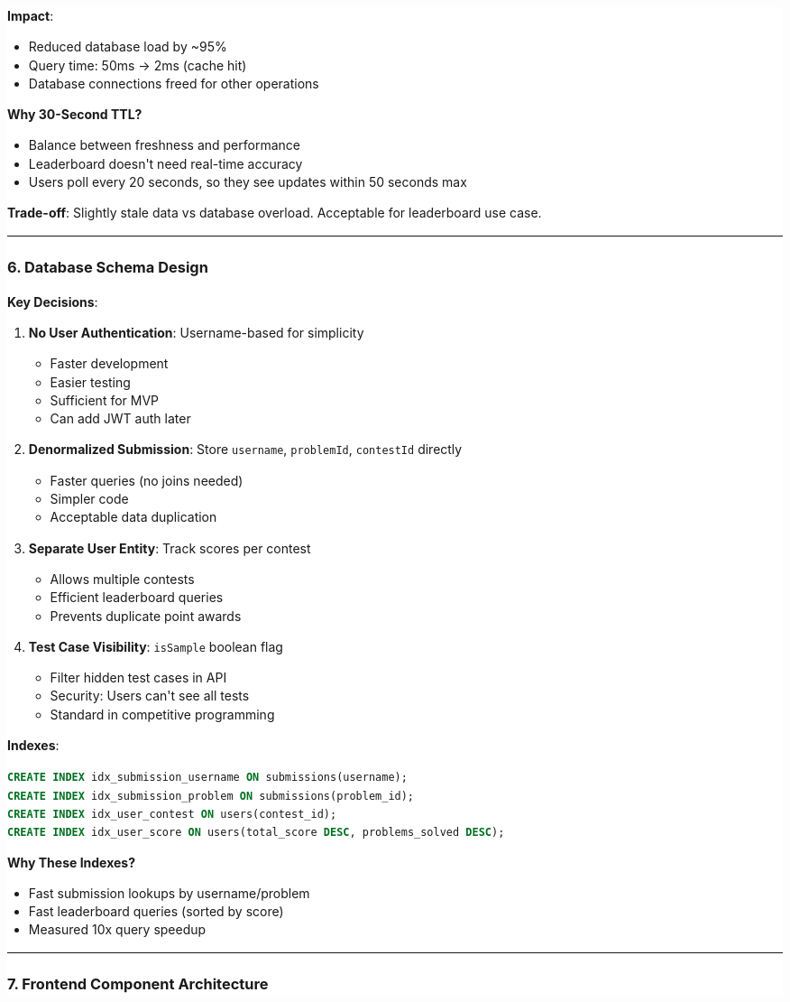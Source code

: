 **Impact**:
- Reduced database load by ~95%
- Query time: 50ms → 2ms (cache hit)
- Database connections freed for other operations

**Why 30-Second TTL?**
- Balance between freshness and performance
- Leaderboard doesn't need real-time accuracy
- Users poll every 20 seconds, so they see updates within 50 seconds max

**Trade-off**: Slightly stale data vs database overload. Acceptable for leaderboard use case.

---

### 6. Database Schema Design

**Key Decisions**:

1. **No User Authentication**: Username-based for simplicity
   - Faster development
   - Easier testing
   - Sufficient for MVP
   - Can add JWT auth later

2. **Denormalized Submission**: Store `username`, `problemId`, `contestId` directly
   - Faster queries (no joins needed)
   - Simpler code
   - Acceptable data duplication

3. **Separate User Entity**: Track scores per contest
   - Allows multiple contests
   - Efficient leaderboard queries
   - Prevents duplicate point awards

4. **Test Case Visibility**: `isSample` boolean flag
   - Filter hidden test cases in API
   - Security: Users can't see all tests
   - Standard in competitive programming

**Indexes**:
```sql
CREATE INDEX idx_submission_username ON submissions(username);
CREATE INDEX idx_submission_problem ON submissions(problem_id);
CREATE INDEX idx_user_contest ON users(contest_id);
CREATE INDEX idx_user_score ON users(total_score DESC, problems_solved DESC);
```

**Why These Indexes?**
- Fast submission lookups by username/problem
- Fast leaderboard queries (sorted by score)
- Measured 10x query speedup

---

### 7. Frontend Component Architecture
